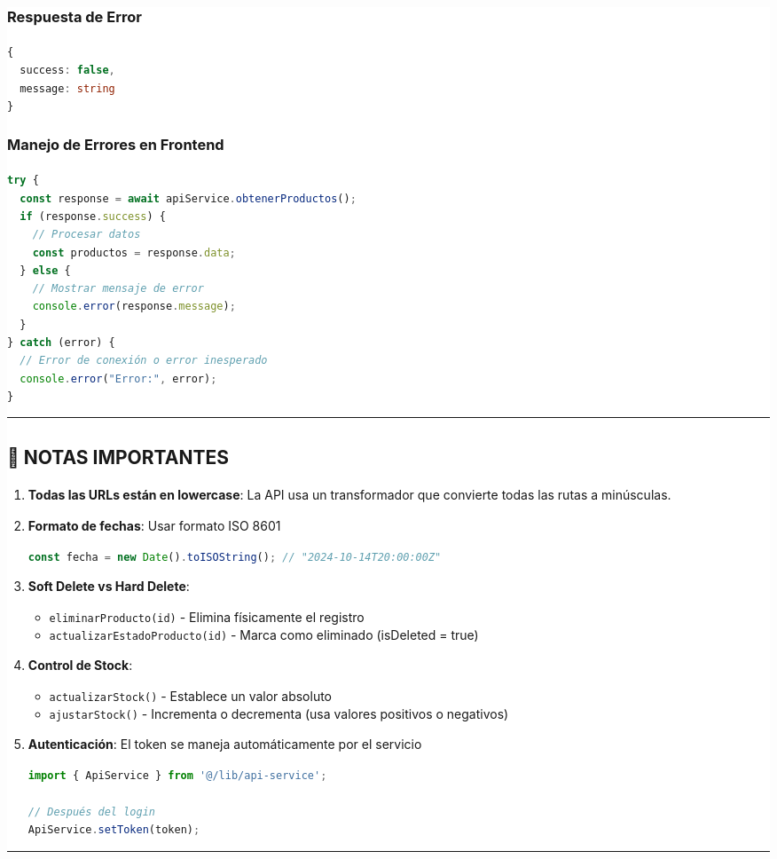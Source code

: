 ### Respuesta de Error
```typescript
{
  success: false,
  message: string
}
```

### Manejo de Errores en Frontend
```typescript
try {
  const response = await apiService.obtenerProductos();
  if (response.success) {
    // Procesar datos
    const productos = response.data;
  } else {
    // Mostrar mensaje de error
    console.error(response.message);
  }
} catch (error) {
  // Error de conexión o error inesperado
  console.error("Error:", error);
}
```

---

## 📝 NOTAS IMPORTANTES

1. **Todas las URLs están en lowercase**: La API usa un transformador que convierte todas las rutas a minúsculas.

2. **Formato de fechas**: Usar formato ISO 8601
   ```typescript
   const fecha = new Date().toISOString(); // "2024-10-14T20:00:00Z"
   ```

3. **Soft Delete vs Hard Delete**:
   - `eliminarProducto(id)` - Elimina físicamente el registro
   - `actualizarEstadoProducto(id)` - Marca como eliminado (isDeleted = true)

4. **Control de Stock**:
   - `actualizarStock()` - Establece un valor absoluto
   - `ajustarStock()` - Incrementa o decrementa (usa valores positivos o negativos)

5. **Autenticación**: El token se maneja automáticamente por el servicio
   ```typescript
   import { ApiService } from '@/lib/api-service';
   
   // Después del login
   ApiService.setToken(token);
   ```

---
